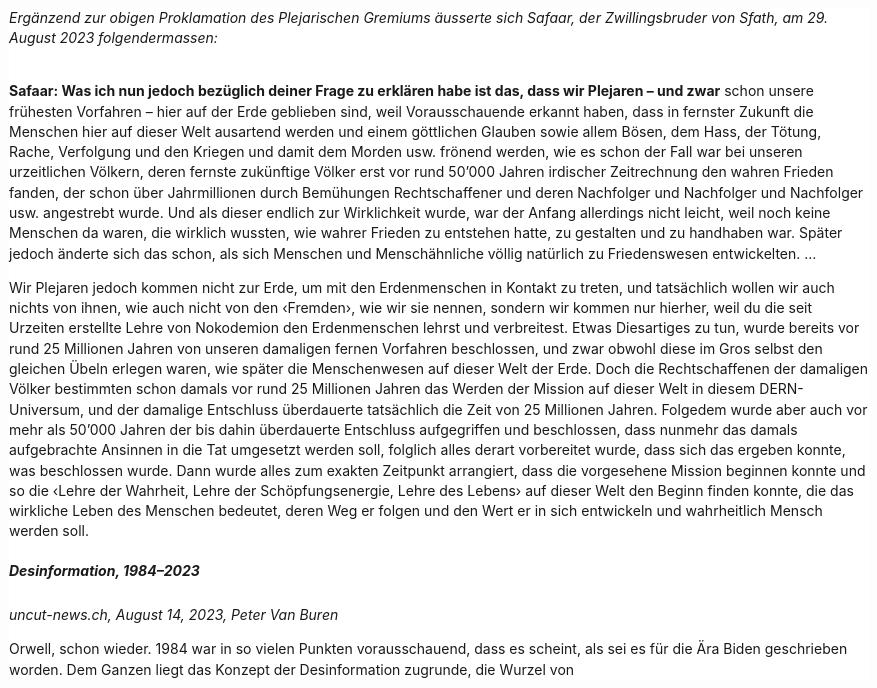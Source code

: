 ###### Ergänzend zur obigen Proklamation des Plejarischen Gremiums äusserte sich Safaar, der Zwillingsbruder von Sfath, am 29. August 2023 folgendermassen:

**Safaar: Was ich nun jedoch bezüglich deiner Frage zu erklären habe ist das, dass wir Plejaren – und zwar**
schon unsere frühesten Vorfahren – hier auf der Erde geblieben sind, weil Vorausschauende erkannt haben,
dass in fernster Zukunft die Menschen hier auf dieser Welt ausartend werden und einem göttlichen Glauben
sowie allem Bösen, dem Hass, der Tötung, Rache, Verfolgung und den Kriegen und damit dem Morden
usw. frönend werden, wie es schon der Fall war bei unseren urzeitlichen Völkern, deren fernste zukünftige
Völker erst vor rund 50’000 Jahren irdischer Zeitrechnung den wahren Frieden fanden, der schon über
Jahrmillionen durch Bemühungen Rechtschaffener und deren Nachfolger und Nachfolger und Nachfolger
usw. angestrebt wurde. Und als dieser endlich zur Wirklichkeit wurde, war der Anfang allerdings nicht leicht,
weil noch keine Menschen da waren, die wirklich wussten, wie wahrer Frieden zu entstehen hatte, zu
gestalten und zu handhaben war. Später jedoch änderte sich das schon, als sich Menschen und Menschähnliche völlig natürlich zu Friedenswesen entwickelten. …

Wir Plejaren jedoch kommen nicht zur Erde, um mit den Erdenmenschen in Kontakt zu treten, und tatsächlich wollen wir auch nichts von ihnen, wie auch nicht von den ‹Fremden›, wie wir sie nennen, sondern wir
kommen nur hierher, weil du die seit Urzeiten erstellte Lehre von Nokodemion den Erdenmenschen lehrst
und verbreitest. Etwas Diesartiges zu tun, wurde bereits vor rund 25 Millionen Jahren von unseren damaligen fernen Vorfahren beschlossen, und zwar obwohl diese im Gros selbst den gleichen Übeln erlegen waren,
wie später die Menschenwesen auf dieser Welt der Erde. Doch die Rechtschaffenen der damaligen Völker
bestimmten schon damals vor rund 25 Millionen Jahren das Werden der Mission auf dieser Welt in diesem
DERN-Universum, und der damalige Entschluss überdauerte tatsächlich die Zeit von 25 Millionen Jahren.
Folgedem wurde aber auch vor mehr als 50’000 Jahren der bis dahin überdauerte Entschluss aufgegriffen
und beschlossen, dass nunmehr das damals aufgebrachte Ansinnen in die Tat umgesetzt werden soll, folglich alles derart vorbereitet wurde, dass sich das ergeben konnte, was beschlossen wurde. Dann wurde alles
zum exakten Zeitpunkt arrangiert, dass die vorgesehene Mission beginnen konnte und so die ‹Lehre der
Wahrheit, Lehre der Schöpfungsenergie, Lehre des Lebens› auf dieser Welt den Beginn finden konnte, die
das wirkliche Leben des Menschen bedeutet, deren Weg er folgen und den Wert er in sich entwickeln und
wahrheitlich Mensch werden soll.

##### Desinformation, 1984–2023
_uncut-news.ch, August 14, 2023, Peter Van Buren_

Orwell, schon wieder. 1984 war in so vielen Punkten vorausschauend, dass es scheint, als sei es für die Ära
Biden geschrieben worden. Dem Ganzen liegt das Konzept der Desinformation zugrunde, die Wurzel von
